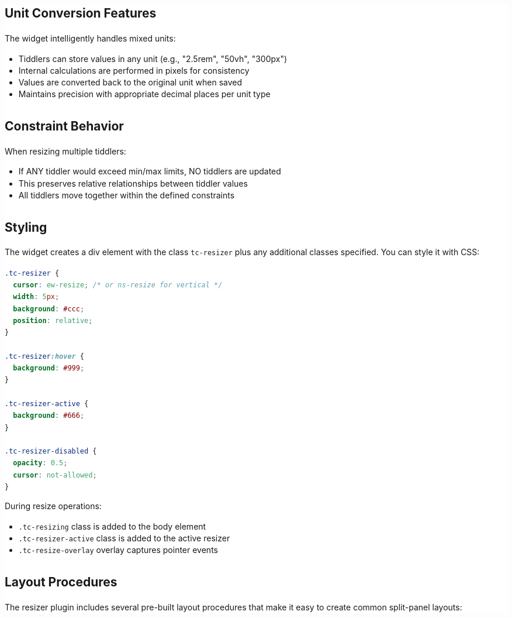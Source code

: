 ## Unit Conversion Features

The widget intelligently handles mixed units:

- Tiddlers can store values in any unit (e.g., "2.5rem", "50vh", "300px")
- Internal calculations are performed in pixels for consistency
- Values are converted back to the original unit when saved
- Maintains precision with appropriate decimal places per unit type

## Constraint Behavior

When resizing multiple tiddlers:
- If ANY tiddler would exceed min/max limits, NO tiddlers are updated
- This preserves relative relationships between tiddler values
- All tiddlers move together within the defined constraints

## Styling

The widget creates a div element with the class `tc-resizer` plus any additional classes specified. You can style it with CSS:

```css
.tc-resizer {
  cursor: ew-resize; /* or ns-resize for vertical */
  width: 5px;
  background: #ccc;
  position: relative;
}

.tc-resizer:hover {
  background: #999;
}

.tc-resizer-active {
  background: #666;
}

.tc-resizer-disabled {
  opacity: 0.5;
  cursor: not-allowed;
}
```

During resize operations:
- `.tc-resizing` class is added to the body element
- `.tc-resizer-active` class is added to the active resizer
- `.tc-resize-overlay` overlay captures pointer events

## Layout Procedures

The resizer plugin includes several pre-built layout procedures that make it easy to create common split-panel layouts:
